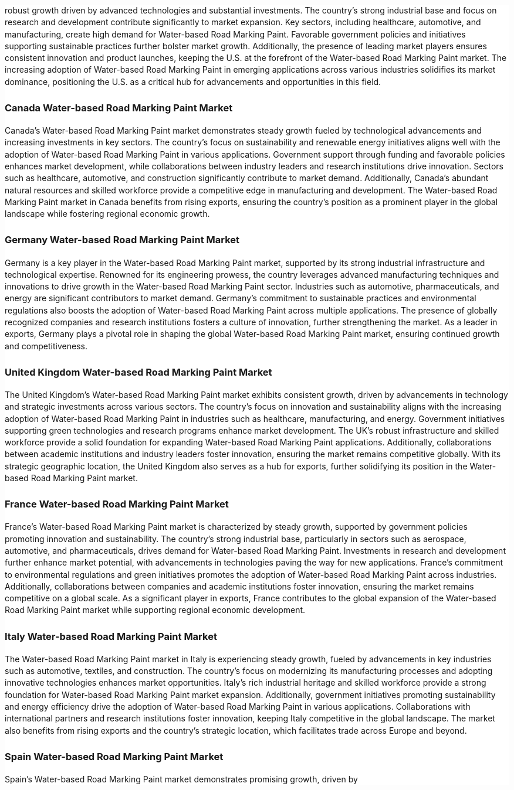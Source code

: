 robust growth driven by advanced technologies and substantial investments. The country&rsquo;s strong industrial base and focus on research and development contribute significantly to market expansion. Key sectors, including healthcare, automotive, and manufacturing, create high demand for Water-based Road Marking Paint. Favorable government policies and initiatives supporting sustainable practices further bolster market growth. Additionally, the presence of leading market players ensures consistent innovation and product launches, keeping the U.S. at the forefront of the Water-based Road Marking Paint market. The increasing adoption of Water-based Road Marking Paint in emerging applications across various industries solidifies its market dominance, positioning the U.S. as a critical hub for advancements and opportunities in this field.</p><h3>Canada Water-based Road Marking Paint Market</h3><p>Canada&rsquo;s Water-based Road Marking Paint market demonstrates steady growth fueled by technological advancements and increasing investments in key sectors. The country&rsquo;s focus on sustainability and renewable energy initiatives aligns well with the adoption of Water-based Road Marking Paint in various applications. Government support through funding and favorable policies enhances market development, while collaborations between industry leaders and research institutions drive innovation. Sectors such as healthcare, automotive, and construction significantly contribute to market demand. Additionally, Canada&rsquo;s abundant natural resources and skilled workforce provide a competitive edge in manufacturing and development. The Water-based Road Marking Paint market in Canada benefits from rising exports, ensuring the country&rsquo;s position as a prominent player in the global landscape while fostering regional economic growth.</p><h3>Germany Water-based Road Marking Paint Market</h3><p>Germany is a key player in the Water-based Road Marking Paint market, supported by its strong industrial infrastructure and technological expertise. Renowned for its engineering prowess, the country leverages advanced manufacturing techniques and innovations to drive growth in the Water-based Road Marking Paint sector. Industries such as automotive, pharmaceuticals, and energy are significant contributors to market demand. Germany&rsquo;s commitment to sustainable practices and environmental regulations also boosts the adoption of Water-based Road Marking Paint across multiple applications. The presence of globally recognized companies and research institutions fosters a culture of innovation, further strengthening the market. As a leader in exports, Germany plays a pivotal role in shaping the global Water-based Road Marking Paint market, ensuring continued growth and competitiveness.</p><h3>United Kingdom Water-based Road Marking Paint Market</h3><p>The United Kingdom&rsquo;s Water-based Road Marking Paint market exhibits consistent growth, driven by advancements in technology and strategic investments across various sectors. The country&rsquo;s focus on innovation and sustainability aligns with the increasing adoption of Water-based Road Marking Paint in industries such as healthcare, manufacturing, and energy. Government initiatives supporting green technologies and research programs enhance market development. The UK&rsquo;s robust infrastructure and skilled workforce provide a solid foundation for expanding Water-based Road Marking Paint applications. Additionally, collaborations between academic institutions and industry leaders foster innovation, ensuring the market remains competitive globally. With its strategic geographic location, the United Kingdom also serves as a hub for exports, further solidifying its position in the Water-based Road Marking Paint market.</p><h3>France Water-based Road Marking Paint Market</h3><p>France&rsquo;s Water-based Road Marking Paint market is characterized by steady growth, supported by government policies promoting innovation and sustainability. The country&rsquo;s strong industrial base, particularly in sectors such as aerospace, automotive, and pharmaceuticals, drives demand for Water-based Road Marking Paint. Investments in research and development further enhance market potential, with advancements in technologies paving the way for new applications. France&rsquo;s commitment to environmental regulations and green initiatives promotes the adoption of Water-based Road Marking Paint across industries. Additionally, collaborations between companies and academic institutions foster innovation, ensuring the market remains competitive on a global scale. As a significant player in exports, France contributes to the global expansion of the Water-based Road Marking Paint market while supporting regional economic development.</p><h3>Italy Water-based Road Marking Paint Market</h3><p>The Water-based Road Marking Paint market in Italy is experiencing steady growth, fueled by advancements in key industries such as automotive, textiles, and construction. The country&rsquo;s focus on modernizing its manufacturing processes and adopting innovative technologies enhances market opportunities. Italy&rsquo;s rich industrial heritage and skilled workforce provide a strong foundation for Water-based Road Marking Paint market expansion. Additionally, government initiatives promoting sustainability and energy efficiency drive the adoption of Water-based Road Marking Paint in various applications. Collaborations with international partners and research institutions foster innovation, keeping Italy competitive in the global landscape. The market also benefits from rising exports and the country&rsquo;s strategic location, which facilitates trade across Europe and beyond.</p><h3>Spain Water-based Road Marking Paint Market</h3><p>Spain&rsquo;s Water-based Road Marking Paint market demonstrates promising growth, driven by